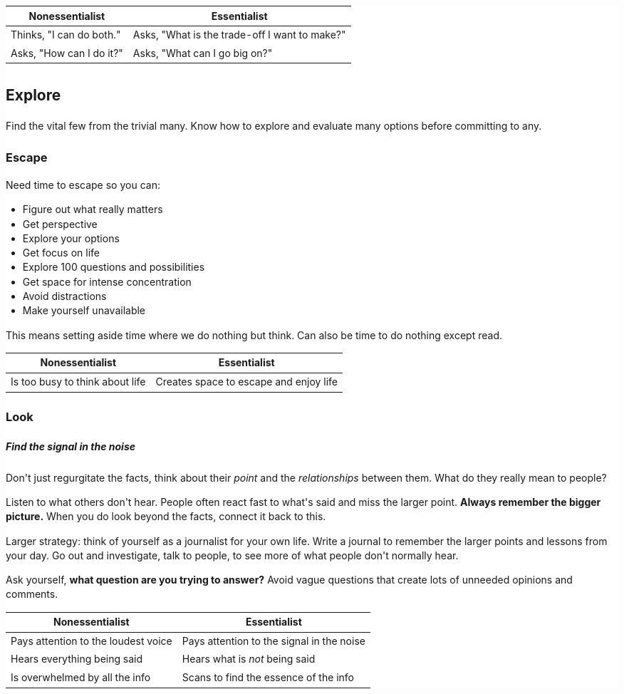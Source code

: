 | Nonessentialist | Essentialist |
| --------------- |--------------|
| Thinks, "I can do both." | Asks, "What is the trade-off I want to make?" |
| Asks, "How can I do it?" | Asks, "What can I go big on?" |

## Explore

Find the vital few from the trivial many. Know how to explore and evaluate many options before committing to any.

### Escape

Need time to escape so you can:

* Figure out what really matters
* Get perspective
* Explore your options
* Get focus on life
* Explore 100 questions and possibilities
* Get space for intense concentration
* Avoid distractions
* Make yourself unavailable

This means setting aside time where we do nothing but think. Can also be time to do nothing except read.

| Nonessentialist | Essentialist |
| --------------- |--------------|
| Is too busy to think about life | Creates space to escape and enjoy life |

### Look

##### Find the signal in the noise

Don't just regurgitate the facts, think about their _point_ and the _relationships_ between them. What do they really mean to people?

Listen to what others don't hear. People often react fast to what's said and miss the larger point. **Always remember the bigger picture.** When you do look beyond the facts, connect it back to this.

Larger strategy: think of yourself as a journalist for your own life. Write a journal to remember the larger points and lessons from your day. Go out and investigate, talk to people, to see more of what people don't normally hear.

Ask yourself, **what question are you trying to answer?** Avoid vague questions that create lots of unneeded opinions and comments.

| Nonessentialist | Essentialist |
| --------------- |--------------|
| Pays attention to the loudest voice | Pays attention to the signal in the noise |
| Hears everything being said | Hears what is _not_ being said |
| Is overwhelmed by all the info | Scans to find the essence of the info |
